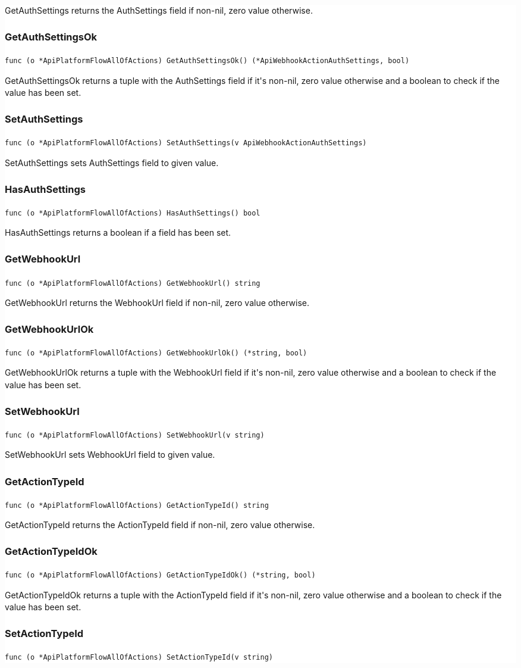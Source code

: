GetAuthSettings returns the AuthSettings field if non-nil, zero value otherwise.

### GetAuthSettingsOk

`func (o *ApiPlatformFlowAllOfActions) GetAuthSettingsOk() (*ApiWebhookActionAuthSettings, bool)`

GetAuthSettingsOk returns a tuple with the AuthSettings field if it's non-nil, zero value otherwise
and a boolean to check if the value has been set.

### SetAuthSettings

`func (o *ApiPlatformFlowAllOfActions) SetAuthSettings(v ApiWebhookActionAuthSettings)`

SetAuthSettings sets AuthSettings field to given value.

### HasAuthSettings

`func (o *ApiPlatformFlowAllOfActions) HasAuthSettings() bool`

HasAuthSettings returns a boolean if a field has been set.

### GetWebhookUrl

`func (o *ApiPlatformFlowAllOfActions) GetWebhookUrl() string`

GetWebhookUrl returns the WebhookUrl field if non-nil, zero value otherwise.

### GetWebhookUrlOk

`func (o *ApiPlatformFlowAllOfActions) GetWebhookUrlOk() (*string, bool)`

GetWebhookUrlOk returns a tuple with the WebhookUrl field if it's non-nil, zero value otherwise
and a boolean to check if the value has been set.

### SetWebhookUrl

`func (o *ApiPlatformFlowAllOfActions) SetWebhookUrl(v string)`

SetWebhookUrl sets WebhookUrl field to given value.


### GetActionTypeId

`func (o *ApiPlatformFlowAllOfActions) GetActionTypeId() string`

GetActionTypeId returns the ActionTypeId field if non-nil, zero value otherwise.

### GetActionTypeIdOk

`func (o *ApiPlatformFlowAllOfActions) GetActionTypeIdOk() (*string, bool)`

GetActionTypeIdOk returns a tuple with the ActionTypeId field if it's non-nil, zero value otherwise
and a boolean to check if the value has been set.

### SetActionTypeId

`func (o *ApiPlatformFlowAllOfActions) SetActionTypeId(v string)`
